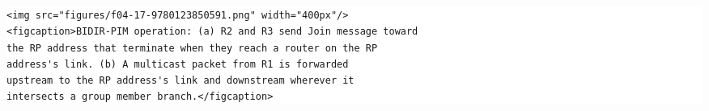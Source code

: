 	<img src="figures/f04-17-9780123850591.png" width="400px"/>
	<figcaption>BIDIR-PIM operation: (a) R2 and R3 send Join message toward
	the RP address that terminate when they reach a router on the RP
	address's link. (b) A multicast packet from R1 is forwarded
	upstream to the RP address's link and downstream wherever it
	intersects a group member branch.</figcaption>
</figure>
